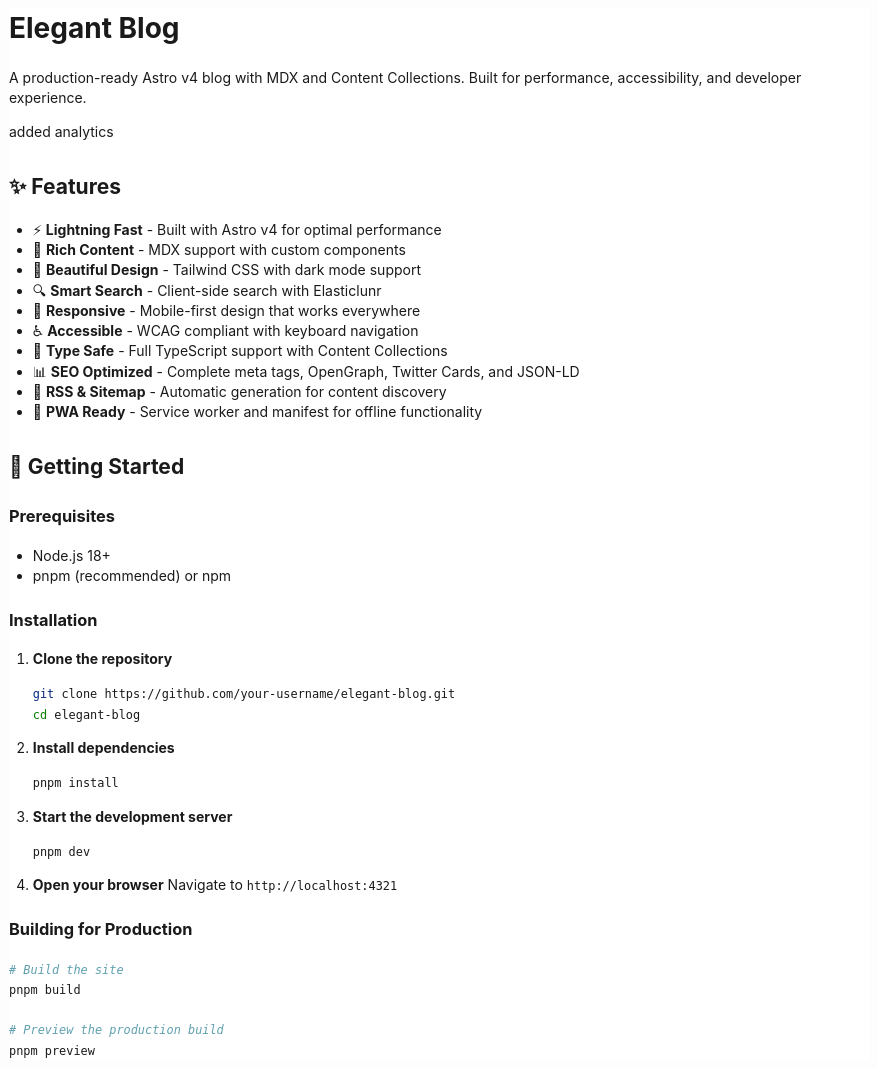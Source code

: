 # Elegant Blog

A production-ready Astro v4 blog with MDX and Content Collections. Built for performance, accessibility, and developer experience.

added analytics
## ✨ Features

- ⚡ **Lightning Fast** - Built with Astro v4 for optimal performance
- 📝 **Rich Content** - MDX support with custom components
- 🎨 **Beautiful Design** - Tailwind CSS with dark mode support
- 🔍 **Smart Search** - Client-side search with Elasticlunr
- 📱 **Responsive** - Mobile-first design that works everywhere
- ♿ **Accessible** - WCAG compliant with keyboard navigation
- 🔧 **Type Safe** - Full TypeScript support with Content Collections
- 📊 **SEO Optimized** - Complete meta tags, OpenGraph, Twitter Cards, and JSON-LD
- 🔗 **RSS & Sitemap** - Automatic generation for content discovery
- 🚀 **PWA Ready** - Service worker and manifest for offline functionality

## 🚀 Getting Started

### Prerequisites

- Node.js 18+ 
- pnpm (recommended) or npm

### Installation

1. **Clone the repository**
   ```bash
   git clone https://github.com/your-username/elegant-blog.git
   cd elegant-blog
   ```

2. **Install dependencies**
   ```bash
   pnpm install
   ```

3. **Start the development server**
   ```bash
   pnpm dev
   ```

4. **Open your browser**
   Navigate to `http://localhost:4321`

### Building for Production

```bash
# Build the site
pnpm build

# Preview the production build
pnpm preview
```
